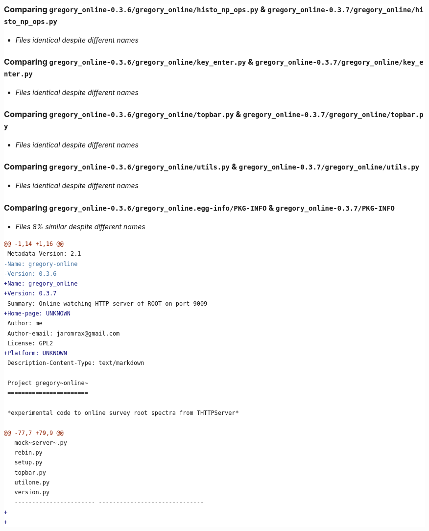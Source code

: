 
### Comparing `gregory_online-0.3.6/gregory_online/histo_np_ops.py` & `gregory_online-0.3.7/gregory_online/histo_np_ops.py`

 * *Files identical despite different names*

### Comparing `gregory_online-0.3.6/gregory_online/key_enter.py` & `gregory_online-0.3.7/gregory_online/key_enter.py`

 * *Files identical despite different names*

### Comparing `gregory_online-0.3.6/gregory_online/topbar.py` & `gregory_online-0.3.7/gregory_online/topbar.py`

 * *Files identical despite different names*

### Comparing `gregory_online-0.3.6/gregory_online/utils.py` & `gregory_online-0.3.7/gregory_online/utils.py`

 * *Files identical despite different names*

### Comparing `gregory_online-0.3.6/gregory_online.egg-info/PKG-INFO` & `gregory_online-0.3.7/PKG-INFO`

 * *Files 8% similar despite different names*

```diff
@@ -1,14 +1,16 @@
 Metadata-Version: 2.1
-Name: gregory-online
-Version: 0.3.6
+Name: gregory_online
+Version: 0.3.7
 Summary: Online watching HTTP server of ROOT on port 9009
+Home-page: UNKNOWN
 Author: me
 Author-email: jaromrax@gmail.com
 License: GPL2
+Platform: UNKNOWN
 Description-Content-Type: text/markdown
 
 Project gregory~online~
 =======================
 
 *experimental code to online survey root spectra from THTTPServer*
 
@@ -77,7 +79,9 @@
   mock~server~.py         
   rebin.py                
   setup.py                
   topbar.py               
   utilone.py              
   version.py              
   ----------------------- ------------------------------
+
+
```
